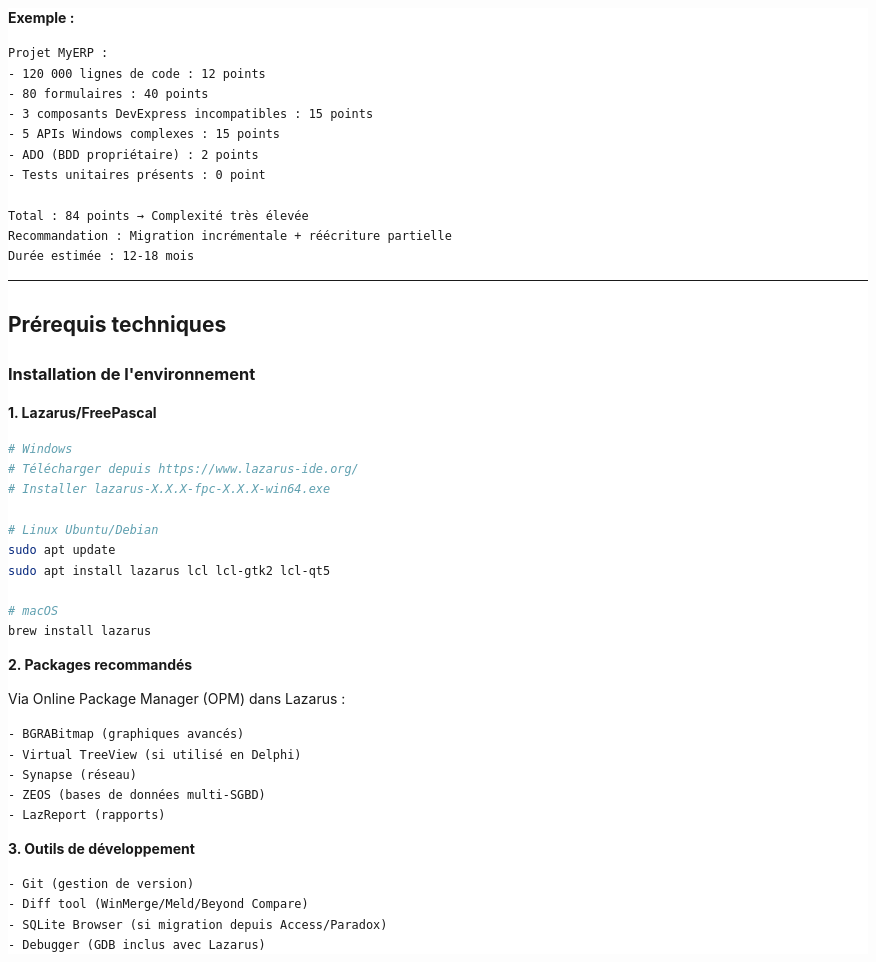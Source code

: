 **Exemple :**

```
Projet MyERP :
- 120 000 lignes de code : 12 points
- 80 formulaires : 40 points
- 3 composants DevExpress incompatibles : 15 points
- 5 APIs Windows complexes : 15 points
- ADO (BDD propriétaire) : 2 points
- Tests unitaires présents : 0 point

Total : 84 points → Complexité très élevée
Recommandation : Migration incrémentale + réécriture partielle
Durée estimée : 12-18 mois
```

---

## Prérequis techniques

### Installation de l'environnement

**1. Lazarus/FreePascal**

```bash
# Windows
# Télécharger depuis https://www.lazarus-ide.org/
# Installer lazarus-X.X.X-fpc-X.X.X-win64.exe

# Linux Ubuntu/Debian
sudo apt update
sudo apt install lazarus lcl lcl-gtk2 lcl-qt5

# macOS
brew install lazarus
```

**2. Packages recommandés**

Via Online Package Manager (OPM) dans Lazarus :

```
- BGRABitmap (graphiques avancés)
- Virtual TreeView (si utilisé en Delphi)
- Synapse (réseau)
- ZEOS (bases de données multi-SGBD)
- LazReport (rapports)
```

**3. Outils de développement**

```
- Git (gestion de version)
- Diff tool (WinMerge/Meld/Beyond Compare)
- SQLite Browser (si migration depuis Access/Paradox)
- Debugger (GDB inclus avec Lazarus)
```
